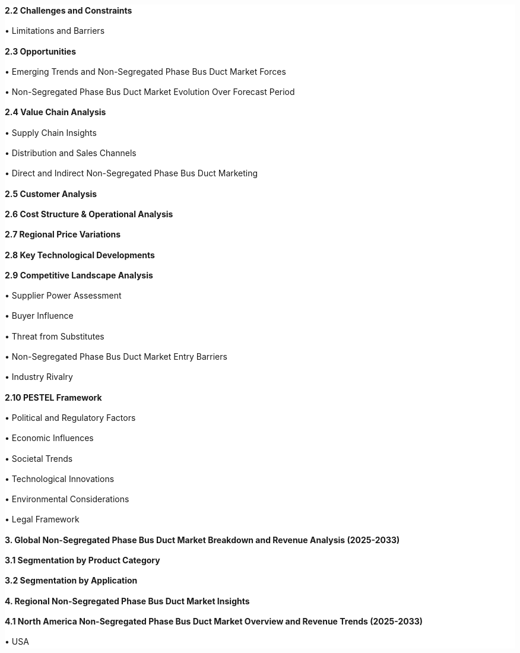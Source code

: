 <strong>2.2 Challenges and Constraints</strong>

• Limitations and Barriers

<strong>2.3 Opportunities</strong>

• Emerging Trends and Non-Segregated Phase Bus Duct Market Forces

• Non-Segregated Phase Bus Duct Market Evolution Over Forecast Period

<strong>2.4 Value Chain Analysis</strong>

• Supply Chain Insights

• Distribution and Sales Channels

• Direct and Indirect Non-Segregated Phase Bus Duct Marketing

<strong>2.5 Customer Analysis</strong>

<strong>2.6 Cost Structure & Operational Analysis</strong>

<strong>2.7 Regional Price Variations</strong>

<strong>2.8 Key Technological Developments</strong>

<strong>2.9 Competitive Landscape Analysis</strong>

• Supplier Power Assessment

• Buyer Influence

• Threat from Substitutes

• Non-Segregated Phase Bus Duct Market Entry Barriers

• Industry Rivalry

<strong>2.10 PESTEL Framework</strong>

• Political and Regulatory Factors

• Economic Influences

• Societal Trends

• Technological Innovations

• Environmental Considerations

• Legal Framework

<strong>3. Global Non-Segregated Phase Bus Duct Market Breakdown and Revenue Analysis (2025-2033)</strong>

<strong>3.1 Segmentation by Product Category</strong>

<strong>3.2 Segmentation by Application</strong>

<strong>4. Regional Non-Segregated Phase Bus Duct Market Insights</strong>

<strong>4.1 North America Non-Segregated Phase Bus Duct Market Overview and Revenue Trends (2025-2033)</strong>

• USA
